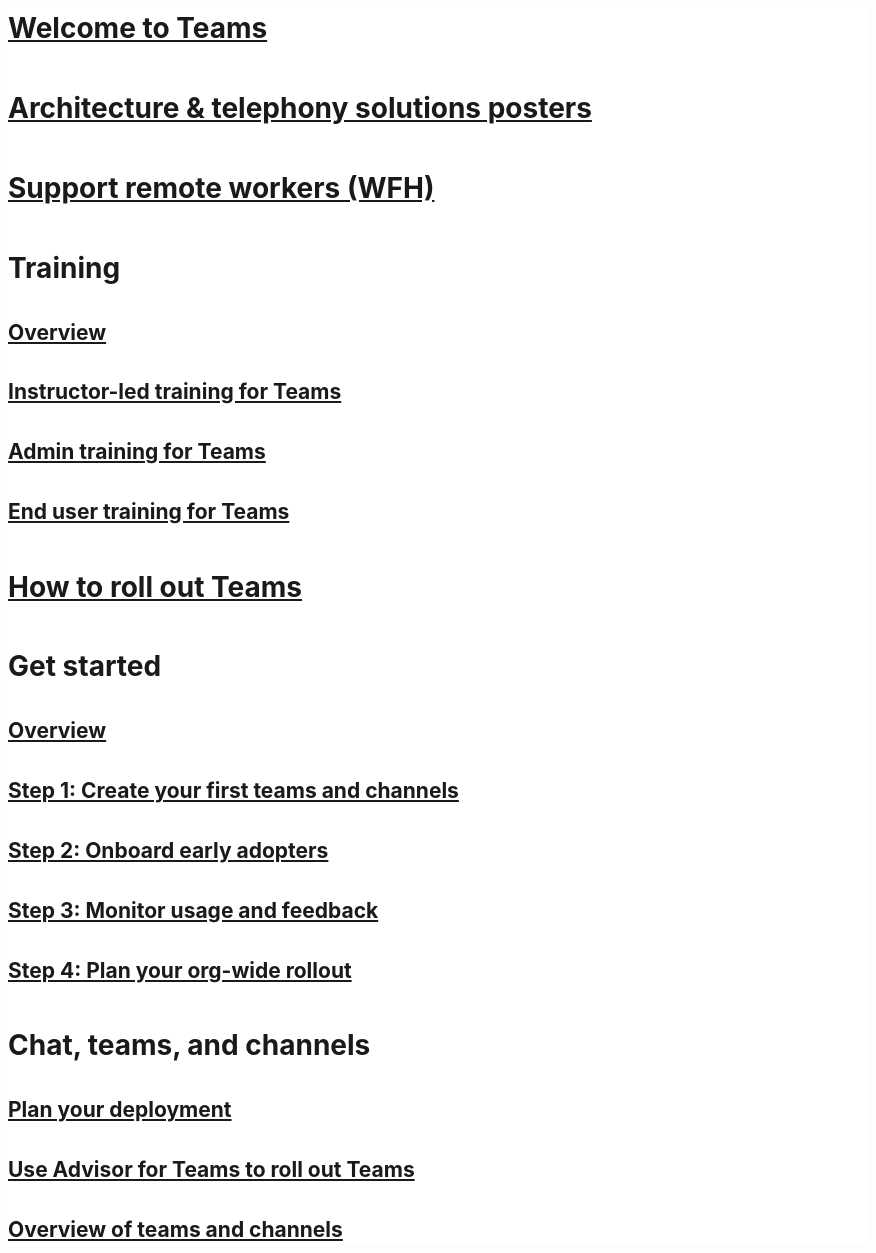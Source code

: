 

# [Welcome to Teams](teams-overview.md)

# [Architecture & telephony solutions posters](teams-architecture-solutions-posters.md)  

# [Support remote workers (WFH)](support-remote-work-with-teams.md)

# Training
## [Overview](training-microsoft-teams-landing-page.md)
## [Instructor-led training for Teams](instructor-led-training-teams-landing-page.yml)
## [Admin training for Teams](itadmin-readiness.md)
## [End user training for Teams](https://support.office.com/article/microsoft-teams-video-training-4f108e54-240b-4351-8084-b1089f0d21d7)


# [How to roll out Teams](How-to-roll-out-teams.md)


# Get started
## [Overview](get-started-with-teams-quick-start.md)
## [Step 1: Create your first teams and channels](get-started-with-teams-create-your-first-teams-and-channels.md)
## [Step 2: Onboard early adopters](get-started-with-teams-onboard-early-adopters.md)
## [Step 3: Monitor usage and feedback](get-started-with-teams-monitor-usage-and-feedback.md)
## [Step 4: Plan your org-wide rollout](get-started-with-teams-resources-for-org-wide-rollout.md)



# Chat, teams, and channels
## [Plan your deployment](deploy-chat-teams-channels-microsoft-teams-landing-page.md)
## [Use Advisor for Teams to roll out Teams](use-advisor-teams-roll-out.md)
## [Overview of teams and channels](teams-channels-overview.md)